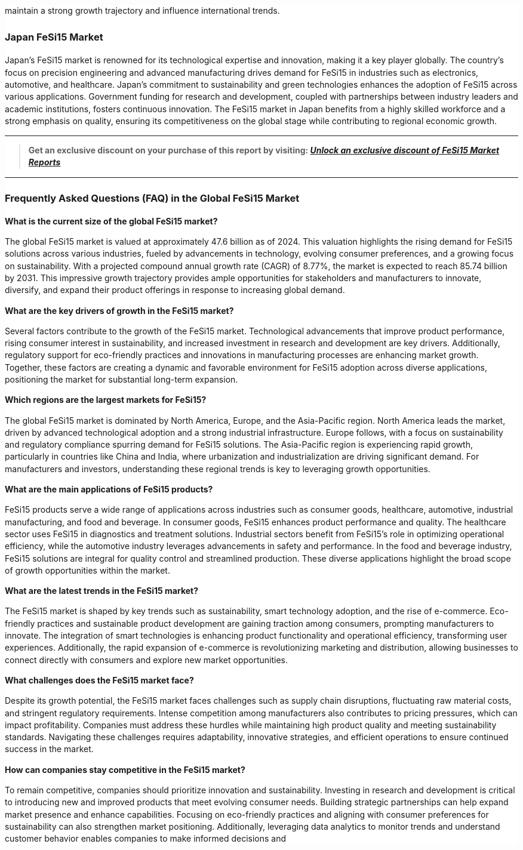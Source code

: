 maintain a strong growth trajectory and influence international trends.</p><h3>Japan FeSi15 Market</h3><p>Japan&rsquo;s FeSi15 market is renowned for its technological expertise and innovation, making it a key player globally. The country&rsquo;s focus on precision engineering and advanced manufacturing drives demand for FeSi15 in industries such as electronics, automotive, and healthcare. Japan&rsquo;s commitment to sustainability and green technologies enhances the adoption of FeSi15 across various applications. Government funding for research and development, coupled with partnerships between industry leaders and academic institutions, fosters continuous innovation. The FeSi15 market in Japan benefits from a highly skilled workforce and a strong emphasis on quality, ensuring its competitiveness on the global stage while contributing to regional economic growth.</p><hr /><blockquote><p><strong>Get an exclusive discount on your purchase of this report by visiting: <em><a href="://marketresearchpulse.com/ask-for-discount/50236?utm_source=Github&amp;utm_medium=023">Unlock an exclusive discount of FeSi15 Market Reports</a></em>&nbsp;</strong></p></blockquote><hr /><h3>Frequently Asked Questions (FAQ) in the Global FeSi15 Market</h3><p><strong>What is the current size of the global FeSi15 market?</strong></p><p>The global FeSi15 market is valued at approximately 47.6 billion as of 2024. This valuation highlights the rising demand for FeSi15 solutions across various industries, fueled by advancements in technology, evolving consumer preferences, and a growing focus on sustainability. With a projected compound annual growth rate (CAGR) of 8.77%, the market is expected to reach 85.74 billion by 2031. This impressive growth trajectory provides ample opportunities for stakeholders and manufacturers to innovate, diversify, and expand their product offerings in response to increasing global demand.</p><p><strong>What are the key drivers of growth in the FeSi15 market?</strong></p><p>Several factors contribute to the growth of the FeSi15 market. Technological advancements that improve product performance, rising consumer interest in sustainability, and increased investment in research and development are key drivers. Additionally, regulatory support for eco-friendly practices and innovations in manufacturing processes are enhancing market growth. Together, these factors are creating a dynamic and favorable environment for FeSi15 adoption across diverse applications, positioning the market for substantial long-term expansion.</p><p><strong>Which regions are the largest markets for FeSi15?</strong></p><p>The global FeSi15 market is dominated by North America, Europe, and the Asia-Pacific region. North America leads the market, driven by advanced technological adoption and a strong industrial infrastructure. Europe follows, with a focus on sustainability and regulatory compliance spurring demand for FeSi15 solutions. The Asia-Pacific region is experiencing rapid growth, particularly in countries like China and India, where urbanization and industrialization are driving significant demand. For manufacturers and investors, understanding these regional trends is key to leveraging growth opportunities.</p><p><strong>What are the main applications of FeSi15 products?</strong></p><p>FeSi15 products serve a wide range of applications across industries such as consumer goods, healthcare, automotive, industrial manufacturing, and food and beverage. In consumer goods, FeSi15 enhances product performance and quality. The healthcare sector uses FeSi15 in diagnostics and treatment solutions. Industrial sectors benefit from FeSi15&rsquo;s role in optimizing operational efficiency, while the automotive industry leverages advancements in safety and performance. In the food and beverage industry, FeSi15 solutions are integral for quality control and streamlined production. These diverse applications highlight the broad scope of growth opportunities within the market.</p><p><strong>What are the latest trends in the FeSi15 market?</strong></p><p>The FeSi15 market is shaped by key trends such as sustainability, smart technology adoption, and the rise of e-commerce. Eco-friendly practices and sustainable product development are gaining traction among consumers, prompting manufacturers to innovate. The integration of smart technologies is enhancing product functionality and operational efficiency, transforming user experiences. Additionally, the rapid expansion of e-commerce is revolutionizing marketing and distribution, allowing businesses to connect directly with consumers and explore new market opportunities.</p><p><strong>What challenges does the FeSi15 market face?</strong></p><p>Despite its growth potential, the FeSi15 market faces challenges such as supply chain disruptions, fluctuating raw material costs, and stringent regulatory requirements. Intense competition among manufacturers also contributes to pricing pressures, which can impact profitability. Companies must address these hurdles while maintaining high product quality and meeting sustainability standards. Navigating these challenges requires adaptability, innovative strategies, and efficient operations to ensure continued success in the market.</p><p><strong>How can companies stay competitive in the FeSi15 market?</strong></p><p>To remain competitive, companies should prioritize innovation and sustainability. Investing in research and development is critical to introducing new and improved products that meet evolving consumer needs. Building strategic partnerships can help expand market presence and enhance capabilities. Focusing on eco-friendly practices and aligning with consumer preferences for sustainability can also strengthen market positioning. Additionally, leveraging data analytics to monitor trends and understand customer behavior enables companies to make informed decisions and